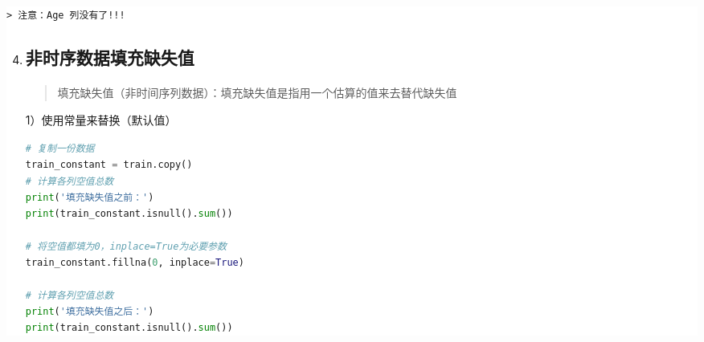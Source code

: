     > 注意：Age 列没有了!!!

4. ## 非时序数据填充缺失值

    > 填充缺失值（非时间序列数据）：填充缺失值是指用一个估算的值来去替代缺失值

    1）使用常量来替换（默认值）

    ```python
    # 复制一份数据
    train_constant = train.copy()
    # 计算各列空值总数
    print('填充缺失值之前：')
    print(train_constant.isnull().sum())
    
    # 将空值都填为0，inplace=True为必要参数
    train_constant.fillna(0, inplace=True)
    
    # 计算各列空值总数
    print('填充缺失值之后：')
    print(train_constant.isnull().sum())
    ```
